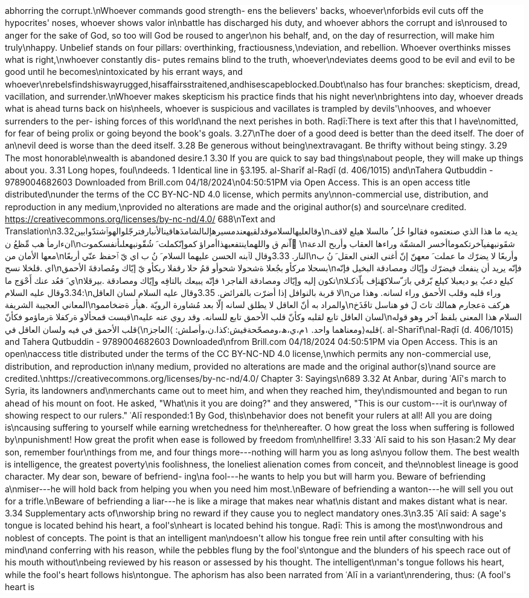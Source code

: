 abhorring the corrupt.\nWhoever commands good strength- ens the believers' backs, whoever\nforbids evil cuts off the hypocrites' noses, whoever shows valor in\nbattle has discharged his duty, and whoever abhors the corrupt and is\nroused to anger for the sake of God, so too will God be roused to anger\non his behalf, and, on the day of resurrection, will make him truly\nhappy. Unbelief stands on four pillars: overthinking, fractiousness,\ndeviation, and rebellion. Whoever overthinks misses what is right,\nwhoever constantly dis- putes remains blind to the truth, whoever\ndeviates deems good to be evil and evil to be good until he becomes\nintoxicated by his errant ways, and whoever\nrebelsfindshiswayrugged,hisaffairsstraitened,andhisescapeblocked.Doubt\nalso has four branches: skepticism, dread, vacillation, and surrender.\nWhoever makes skepticism his practice finds that his night never\nbrightens into day, whoever dreads what is ahead turns back on his\nheels, whoever is suspicious and vacillates is trampled by devils'\nhooves, and whoever surrenders to the per- ishing forces of this world\nand the next perishes in both. Raḍī:There is text after this that I have\nomitted, for fear of being prolix or going beyond the book's goals. 3.27\nThe doer of a good deed is better than the deed itself. The doer of an\nevil deed is worse than the deed itself. 3.28 Be generous without being\nextravagant. Be thrifty without being stingy. 3.29 The most honorable\nwealth is abandoned desire.1 3.30 If you are quick to say bad things\nabout people, they will make up things about you. 3.31 Long hopes, foul\ndeeds. 1 Identical line in §3.195. al-Sharīf al-Raḍī (d. 406/1015) and\nTahera Qutbuddin - 9789004682603 Downloaded from Brill.com 04/18/2024\n04:50:51PM via Open Access. This is an open access title distributed\nunder the terms of the CC BY-NC-ND 4.0 license, which permits any\nnon-commercial use, distribution, and reproduction in any medium,\nprovided no alterations are made and the original author(s) and source\nare credited. https://creativecommons.org/licenses/by-nc-nd/4.0/ 688\nText and Translation\n3.32وقالعليهالسلاموقدلقيهعندمسيرهإلىالشامدَهاقينالأنبارفترجّلوالهوٱشتدّوابين\nيديه ما هذا الذي صنعتموه فقالوا خُل ُ مالسلا هيلع لاقف انءارمأ هب مِّظعُ ن\nاّنم ق واللهماينتفعبهذاأمراؤ كموإنّكملت َ شُقّونبهعلىأنفسكموت َ\nشقَونبهفيآخرتكموماأخسر المشقّة وراءها العقاب وأربح الدعة معها الأمان من\nالنار. 3.33وقال لٱبنه الحسن عليهما السلام َ نُ ب اي يّ ٱحفظ عنّي أربعًا\nوأربعًا لا يضرّك ما عملت َ معهنّ إنّ أغنى الغنى العقل َ نُ ب اي .قلخلا نسح\nبسحلا مركأو بجُعلا ةشحولا شحوأو قمُ حلا رقفلا ربكأو يّ إيّاك ومُصادقةَ الأحمق\nفإنّه يريد أن ينفعك فيضرّك وإيّاك ومصادقة البخيل فإنّه ي َ قعُد عنك أَحْوَج ما\nتكون إليه وإيّاك ومصادقة الفاجر١ فإنّه يبيعك بالتافِه وإيّاك ومصادقة .بيرقلا\nكيلع دعبُ يو ديعبلا كيلع بّرقي بارَ ّسلاكهّنإف باّذكـلا 3.34وقال عليه السلام:\nلا قربة بالنوافل إذا أضرّت بالفرائض. 3.35وقال عليه السلام لسان العاقل\nوراء قلبه وقلب الأحمق وراء لسانه. وهذا من المعاني العجيبة الشريفة\nوالمراد به أنّ العاقل لا يطلق لسانه إلّا بعد مُشاورة الرويّة .هيأر ةضخاممو\nهركف ةعجارم همالك تاتَ لَ فو هناسل تافَذَخ قبست قمحألاو ةركفلا ةرماؤمو فكأنّ\nلسان العاقل تابع لقلبه وكأنّ قلب الأحمق تابع للسانه. وقد روي عنه عليه\nالسلام هذا المعنى بلفظ آخر وهو قوله ⟩قلب الأحمق في فيه ولسان العاقل في\nقلبه⟨ومعناهما واحد. ١م،ي،ھ،ومصحّحةفيش:كذا.ن،وأصلش: ⟩العاجز⟨. al-Sharīf\nal-Raḍī (d. 406/1015) and Tahera Qutbuddin - 9789004682603 Downloaded\nfrom Brill.com 04/18/2024 04:50:51PM via Open Access. This is an open\naccess title distributed under the terms of the CC BY-NC-ND 4.0 license,\nwhich permits any non-commercial use, distribution, and reproduction in\nany medium, provided no alterations are made and the original author(s)\nand source are credited.\nhttps://creativecommons.org/licenses/by-nc-nd/4.0/ Chapter 3: Sayings\n689 3.32 At Anbar, during ʿAlī's march to Syria, its landowners and\nmerchants came out to meet him, and when they reached him, they\ndismounted and began to run ahead of his mount on foot. He asked, \"What\nis it you are doing?\" and they answered, \"This is our custom---it is our\nway of showing respect to our rulers.\" ʿAlī responded:1 By God, this\nbehavior does not benefit your rulers at all! All you are doing is\ncausing suffering to yourself while earning wretchedness for the\nhereafter. O how great the loss when suffering is followed by\npunishment! How great the profit when ease is followed by freedom from\nhellfire! 3.33 ʿAlī said to his son Ḥasan:2 My dear son, remember four\nthings from me, and four things more---nothing will harm you as long as\nyou follow them. The best wealth is intelligence, the greatest poverty\nis foolishness, the loneliest alienation comes from conceit, and the\nnoblest lineage is good character. My dear son, beware of befriend- ing\na fool---he wants to help you but will harm you. Beware of befriending a\nmiser---he will hold back from helping you when you need him most.\nBeware of befriending a wanton---he will sell you out for a trifle.\nBeware of befriending a liar---he is like a mirage that makes near what\nis distant and makes distant what is near. 3.34 Supplementary acts of\nworship bring no reward if they cause you to neglect mandatory ones.3\n3.35 ʿAlī said: A sage's tongue is located behind his heart, a fool's\nheart is located behind his tongue. Raḍī: This is among the most\nwondrous and noblest of concepts. The point is that an intelligent man\ndoesn't allow his tongue free rein until after consulting with his mind\nand conferring with his reason, while the pebbles flung by the fool's\ntongue and the blunders of his speech race out of his mouth without\nbeing reviewed by his reason or assessed by his thought. The intelligent\nman's tongue follows his heart, while the fool's heart follows his\ntongue. The aphorism has also been narrated from ʿAlī in a variant\nrendering, thus: ⟨A fool's heart is